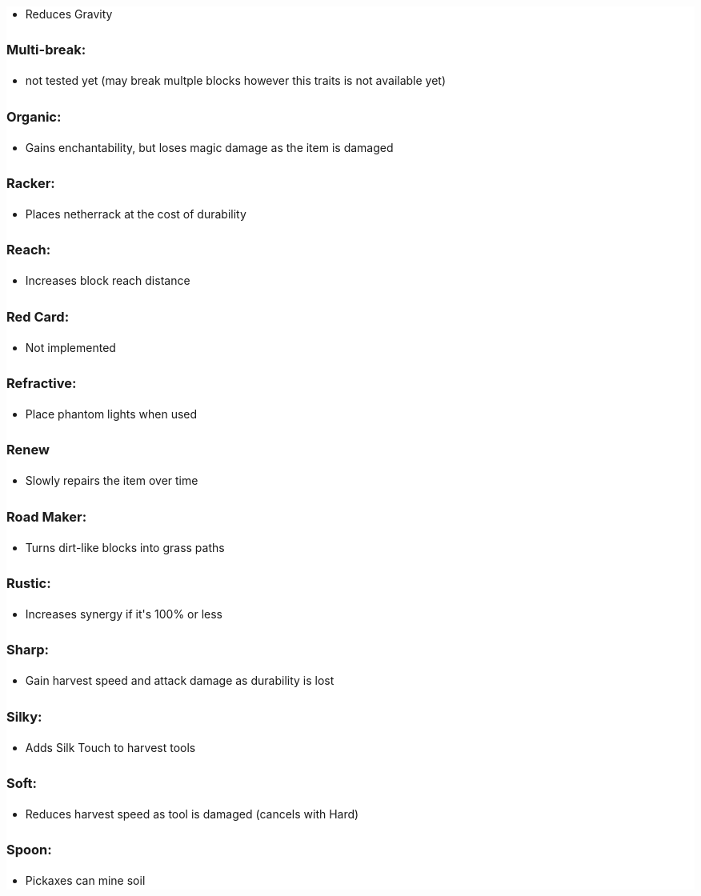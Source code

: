 - Reduces Gravity

### Multi-break:

- not tested yet (may break multple blocks however this traits is not available yet)

### Organic:

- Gains enchantability, but loses magic damage as the item is damaged

### Racker:

- Places netherrack at the cost of durability

### Reach:

- Increases block reach distance

### Red Card:

- Not implemented

### Refractive:

- Place phantom lights when used

### Renew

- Slowly repairs the item over time

### Road Maker:

- Turns dirt-like blocks into grass paths

### Rustic:

- Increases synergy if it's 100% or less

### Sharp:

- Gain harvest speed and attack damage as durability is lost

### Silky:

- Adds Silk Touch to harvest tools

### Soft:

- Reduces harvest speed as tool is damaged (cancels with Hard)

### Spoon:

- Pickaxes can mine soil
